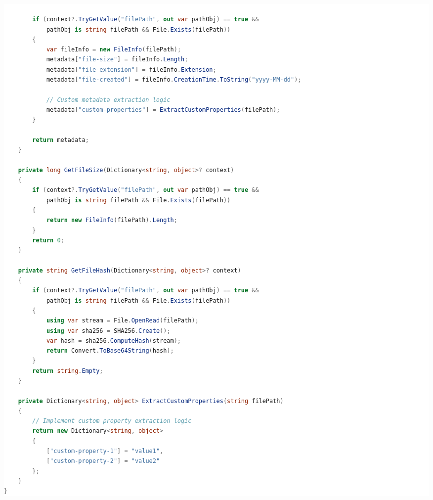 ```csharp
        
        if (context?.TryGetValue("filePath", out var pathObj) == true && 
            pathObj is string filePath && File.Exists(filePath))
        {
            var fileInfo = new FileInfo(filePath);
            metadata["file-size"] = fileInfo.Length;
            metadata["file-extension"] = fileInfo.Extension;
            metadata["file-created"] = fileInfo.CreationTime.ToString("yyyy-MM-dd");
            
            // Custom metadata extraction logic
            metadata["custom-properties"] = ExtractCustomProperties(filePath);
        }
        
        return metadata;
    }
    
    private long GetFileSize(Dictionary<string, object>? context)
    {
        if (context?.TryGetValue("filePath", out var pathObj) == true && 
            pathObj is string filePath && File.Exists(filePath))
        {
            return new FileInfo(filePath).Length;
        }
        return 0;
    }
    
    private string GetFileHash(Dictionary<string, object>? context)
    {
        if (context?.TryGetValue("filePath", out var pathObj) == true && 
            pathObj is string filePath && File.Exists(filePath))
        {
            using var stream = File.OpenRead(filePath);
            using var sha256 = SHA256.Create();
            var hash = sha256.ComputeHash(stream);
            return Convert.ToBase64String(hash);
        }
        return string.Empty;
    }
    
    private Dictionary<string, object> ExtractCustomProperties(string filePath)
    {
        // Implement custom property extraction logic
        return new Dictionary<string, object>
        {
            ["custom-property-1"] = "value1",
            ["custom-property-2"] = "value2"
        };
    }
}
```
